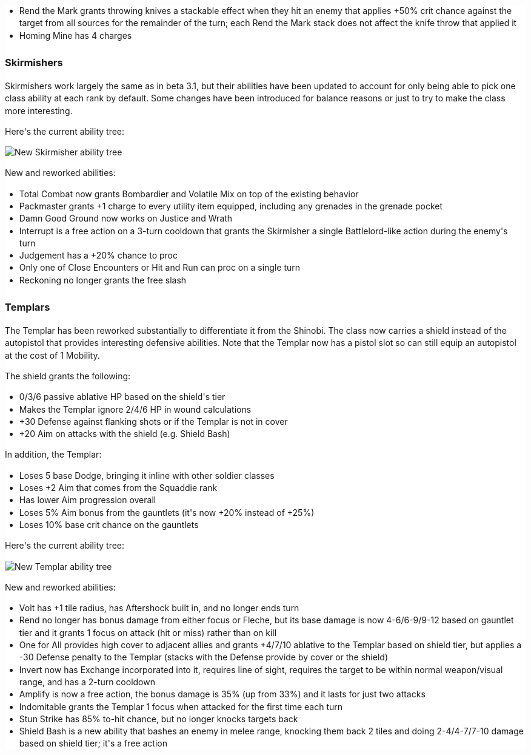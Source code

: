  * Rend the Mark grants throwing knives a stackable effect when they hit an enemy that applies +50% crit chance against the target from all sources for the remainder of the turn; each Rend the Mark stack does not affect the knife throw that applied it
 * Homing Mine has 4 charges

### Skirmishers

Skirmishers work largely the same as in beta 3.1, but their abilities have been updated to account for only being able to pick one class ability at each rank by default. Some changes have been introduced for balance reasons or just to try to make the class more interesting.

Here's the current ability tree:

<img src="https://github.com/long-war-2/lwotc/raw/master/Media/Skirmisher%20Abilities.png" width=580 title="New Skirmisher ability tree"/>

New and reworked abilities:

 * Total Combat now grants Bombardier and Volatile Mix on top of the existing behavior
 * Packmaster grants +1 charge to every utility item equipped, including any grenades in the grenade pocket
 * Damn Good Ground now works on Justice and Wrath
 * Interrupt is a free action on a 3-turn cooldown that grants the Skirmisher a single Battlelord-like action during the enemy's turn
 * Judgement has a +20% chance to proc
 * Only one of Close Encounters or Hit and Run can proc on a single turn
 * Reckoning no longer grants the free slash

### Templars

The Templar has been reworked substantially to differentiate it from the Shinobi. The class now carries a shield instead of the autopistol that provides interesting defensive abilities. Note that the Templar now has a pistol slot so can still equip an autopistol at the cost of 1 Mobility.

The shield grants the following:

 * 0/3/6 passive ablative HP based on the shield's tier
 * Makes the Templar ignore 2/4/6 HP in wound calculations
 * +30 Defense against flanking shots or if the Templar is not in cover
 * +20 Aim on attacks with the shield (e.g. Shield Bash)

In addition, the Templar:

 * Loses 5 base Dodge, bringing it inline with other soldier classes
 * Loses +2 Aim that comes from the Squaddie rank
 * Has lower Aim progression overall
 * Loses 5% Aim bonus from the gauntlets (it's now +20% instead of +25%)
 * Loses 10% base crit chance on the gauntlets

Here's the current ability tree:

<img src="https://github.com/long-war-2/lwotc/raw/master/Media/Templar%20Abilities.png" width=580 title="New Templar ability tree"/>

New and reworked abilities:

 * Volt has +1 tile radius, has Aftershock built in, and no longer ends turn
 * Rend no longer has bonus damage from either focus or Fleche, but its base damage is now 4-6/6-9/9-12 based on gauntlet tier and it grants 1 focus on attack (hit or miss) rather than on kill
 * One for All provides high cover to adjacent allies and grants +4/7/10 ablative to the Templar based on shield tier, but applies a -30 Defense penalty to the Templar (stacks with the Defense provide by cover or the shield)
 * Invert now has Exchange incorporated into it, requires line of sight, requires the target to be within normal weapon/visual range, and has a 2-turn cooldown
 * Amplify is now a free action, the bonus damage is 35% (up from 33%) and it lasts for just two attacks
 * Indomitable grants the Templar 1 focus when attacked for the first time each turn
 * Stun Strike has 85% to-hit chance, but no longer knocks targets back
 * Shield Bash is a new ability that bashes an enemy in melee range, knocking them back 2 tiles and doing 2-4/4-7/7-10 damage based on shield tier; it's a free action